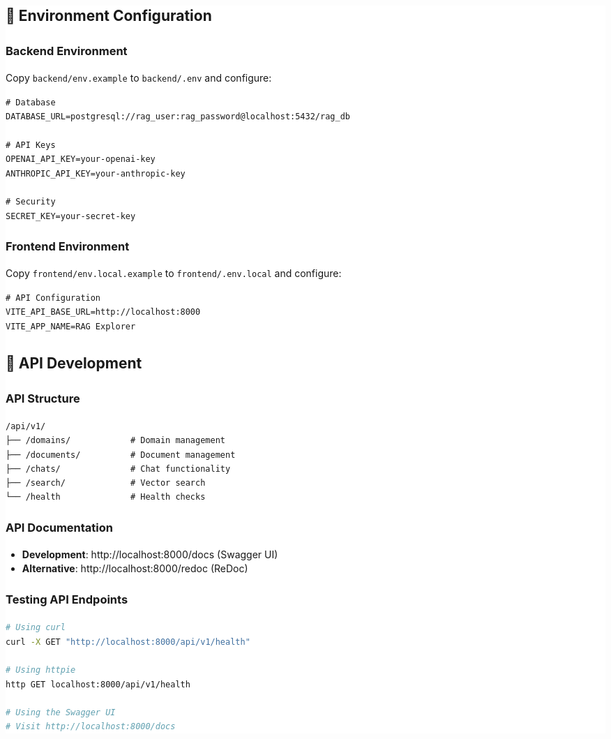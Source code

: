 ## 🔐 Environment Configuration

### Backend Environment
Copy `backend/env.example` to `backend/.env` and configure:

```env
# Database
DATABASE_URL=postgresql://rag_user:rag_password@localhost:5432/rag_db

# API Keys
OPENAI_API_KEY=your-openai-key
ANTHROPIC_API_KEY=your-anthropic-key

# Security
SECRET_KEY=your-secret-key
```

### Frontend Environment
Copy `frontend/env.local.example` to `frontend/.env.local` and configure:

```env
# API Configuration
VITE_API_BASE_URL=http://localhost:8000
VITE_APP_NAME=RAG Explorer
```

## 📝 API Development

### API Structure
```
/api/v1/
├── /domains/            # Domain management
├── /documents/          # Document management
├── /chats/              # Chat functionality
├── /search/             # Vector search
└── /health              # Health checks
```

### API Documentation
- **Development**: http://localhost:8000/docs (Swagger UI)
- **Alternative**: http://localhost:8000/redoc (ReDoc)

### Testing API Endpoints
```bash
# Using curl
curl -X GET "http://localhost:8000/api/v1/health"

# Using httpie
http GET localhost:8000/api/v1/health

# Using the Swagger UI
# Visit http://localhost:8000/docs
```
